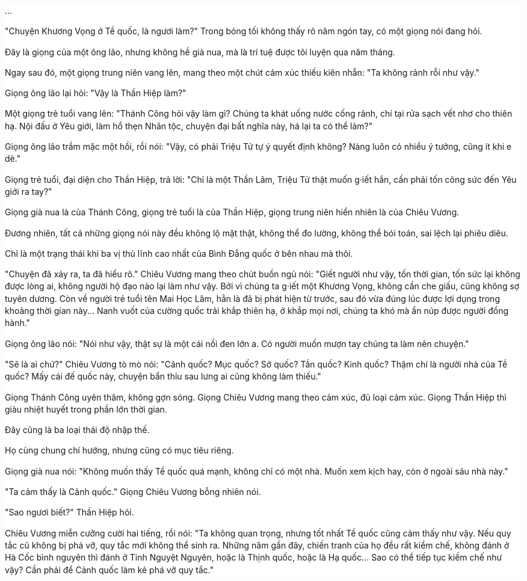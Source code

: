 ...

"Chuyện Khương Vọng ở Tề quốc, là ngươi làm?" Trong bóng tối không thấy rõ năm ngón tay, có một giọng nói đang hỏi.

Đây là giọng của một ông lão, nhưng không hề già nua, mà là trí tuệ được tôi luyện qua năm tháng.

Ngay sau đó, một giọng trung niên vang lên, mang theo một chút cảm xúc thiếu kiên nhẫn: "Ta không rảnh rỗi như vậy."

Giọng ông lão lại hỏi: "Vậy là Thần Hiệp làm?"

Một giọng trẻ tuổi vang lên: "Thánh Công hỏi vậy làm gì? Chúng ta khát uống nước cống rãnh, chí tại rửa sạch vết nhơ cho thiên hạ. Nội đấu ở Yêu giới, làm hổ thẹn Nhân tộc, chuyện đại bất nghĩa này, há lại ta có thể làm?"

Giọng ông lão trầm mặc một hồi, rồi nói: "Vậy, có phải Triệu Tử tự ý quyết định không? Nàng luôn có nhiều ý tưởng, cũng ít khi e dè."

Giọng trẻ tuổi, đại diện cho Thần Hiệp, trả lời: "Chỉ là một Thần Lâm, Triệu Tử thật muốn g·iết hắn, cần phải tốn công sức đến Yêu giới ra tay?"

Giọng già nua là của Thánh Công, giọng trẻ tuổi là của Thần Hiệp, giọng trung niên hiển nhiên là của Chiêu Vương.

Đương nhiên, tất cả những giọng nói này đều không lộ mặt thật, không thể đo lường, không thể bói toán, sai lệch lại phiêu diêu.

Chỉ là một trạng thái khi ba vị thủ lĩnh cao nhất của Bình Đẳng quốc ở bên nhau mà thôi.

"Chuyện đã xảy ra, ta đã hiểu rõ." Chiêu Vương mang theo chút buồn ngủ nói: "Giết người như vậy, tốn thời gian, tốn sức lại không được lòng ai, không người hộ đạo nào lại làm như vậy. Bởi vì chúng ta g·iết một Khương Vọng, không cần che giấu, cũng không sợ tuyên dương. Còn về người trẻ tuổi tên Mai Học Lâm, hẳn là đã bị phát hiện từ trước, sau đó vừa đúng lúc được lợi dụng trong khoảng thời gian này... Nanh vuốt của cường quốc trải khắp thiên hạ, ở khắp mọi nơi, chúng ta khó mà ẩn núp được người đồng hành."

Giọng ông lão nói: "Nói như vậy, thật sự là một cái nồi đen lớn a. Có người muốn mượn tay chúng ta làm nên chuyện."

"Sẽ là ai chứ?" Chiêu Vương tò mò nói: "Cảnh quốc? Mục quốc? Sở quốc? Tần quốc? Kinh quốc? Thậm chí là người nhà của Tề quốc? Mấy cái đế quốc này, chuyện bẩn thỉu sau lưng ai cũng không làm thiếu."

Giọng Thánh Công uyên thâm, không gợn sóng. Giọng Chiêu Vương mang theo cảm xúc, đủ loại cảm xúc. Giọng Thần Hiệp thì giàu nhiệt huyết trong phần lớn thời gian.

Đây cũng là ba loại thái độ nhập thế.

Họ cùng chung chí hướng, nhưng cũng có mục tiêu riêng.

Giọng già nua nói: "Không muốn thấy Tề quốc quá mạnh, không chỉ có một nhà. Muốn xem kịch hay, còn ở ngoài sáu nhà này."

"Ta cảm thấy là Cảnh quốc." Giọng Chiêu Vương bỗng nhiên nói.

"Sao ngươi biết?" Thần Hiệp hỏi.

Chiêu Vương miễn cưỡng cười hai tiếng, rồi nói: "Ta không quan trọng, nhưng tốt nhất Tề quốc cũng cảm thấy như vậy. Nếu quy tắc cũ không bị phá vỡ, quy tắc mới không thể sinh ra. Những năm gần đây, chiến tranh của họ đều rất kiềm chế, không đánh ở Hà Cốc bình nguyên thì đánh ở Tinh Nguyệt Nguyên, hoặc là Thịnh quốc, hoặc là Hạ quốc... Sao có thể tiếp tục kiềm chế như vậy? Cần phải để Cảnh quốc làm kẻ phá vỡ quy tắc."
